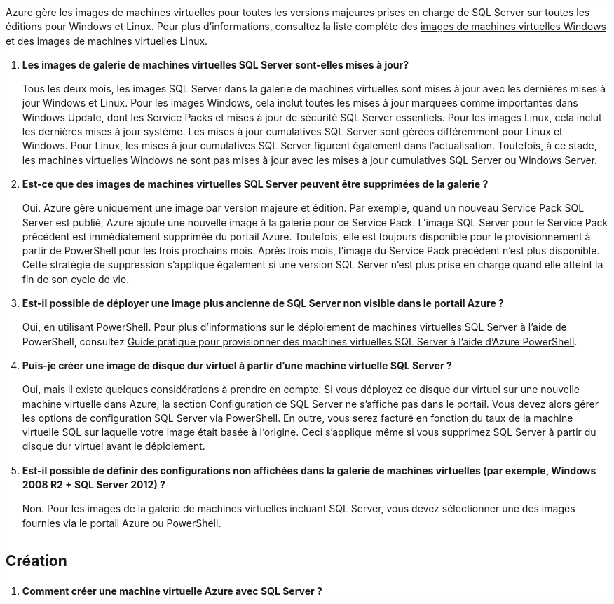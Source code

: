    Azure gère les images de machines virtuelles pour toutes les versions majeures prises en charge de SQL Server sur toutes les éditions pour Windows et Linux. Pour plus d’informations, consultez la liste complète des [images de machines virtuelles Windows](virtual-machines-windows-sql-server-iaas-overview.md#payasyougo) et des [images de machines virtuelles Linux](../../linux/sql/sql-server-linux-virtual-machines-overview.md#create).

1. **Les images de galerie de machines virtuelles SQL Server sont-elles mises à jour?**

   Tous les deux mois, les images SQL Server dans la galerie de machines virtuelles sont mises à jour avec les dernières mises à jour Windows et Linux. Pour les images Windows, cela inclut toutes les mises à jour marquées comme importantes dans Windows Update, dont les Service Packs et mises à jour de sécurité SQL Server essentiels. Pour les images Linux, cela inclut les dernières mises à jour système. Les mises à jour cumulatives SQL Server sont gérées différemment pour Linux et Windows. Pour Linux, les mises à jour cumulatives SQL Server figurent également dans l’actualisation. Toutefois, à ce stade, les machines virtuelles Windows ne sont pas mises à jour avec les mises à jour cumulatives SQL Server ou Windows Server.

1. **Est-ce que des images de machines virtuelles SQL Server peuvent être supprimées de la galerie ?**

   Oui. Azure gère uniquement une image par version majeure et édition. Par exemple, quand un nouveau Service Pack SQL Server est publié, Azure ajoute une nouvelle image à la galerie pour ce Service Pack. L’image SQL Server pour le Service Pack précédent est immédiatement supprimée du portail Azure. Toutefois, elle est toujours disponible pour le provisionnement à partir de PowerShell pour les trois prochains mois. Après trois mois, l’image du Service Pack précédent n’est plus disponible. Cette stratégie de suppression s’applique également si une version SQL Server n’est plus prise en charge quand elle atteint la fin de son cycle de vie.


1. **Est-il possible de déployer une image plus ancienne de SQL Server non visible dans le portail Azure ?**

   Oui, en utilisant PowerShell. Pour plus d’informations sur le déploiement de machines virtuelles SQL Server à l’aide de PowerShell, consultez [Guide pratique pour provisionner des machines virtuelles SQL Server à l’aide d’Azure PowerShell](virtual-machines-windows-ps-sql-create.md).

1. **Puis-je créer une image de disque dur virtuel à partir d’une machine virtuelle SQL Server ?**

   Oui, mais il existe quelques considérations à prendre en compte. Si vous déployez ce disque dur virtuel sur une nouvelle machine virtuelle dans Azure, la section Configuration de SQL Server ne s’affiche pas dans le portail. Vous devez alors gérer les options de configuration SQL Server via PowerShell. En outre, vous serez facturé en fonction du taux de la machine virtuelle SQL sur laquelle votre image était basée à l’origine. Ceci s’applique même si vous supprimez SQL Server à partir du disque dur virtuel avant le déploiement. 

1. **Est-il possible de définir des configurations non affichées dans la galerie de machines virtuelles (par exemple, Windows 2008 R2 + SQL Server 2012) ?**

   Non. Pour les images de la galerie de machines virtuelles incluant SQL Server, vous devez sélectionner une des images fournies via le portail Azure ou [PowerShell](virtual-machines-windows-ps-sql-create.md). 


## <a name="creation"></a>Création

1. **Comment créer une machine virtuelle Azure avec SQL Server ?**
